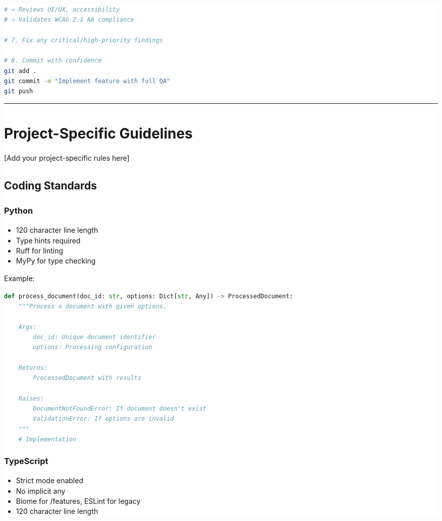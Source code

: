 ```bash
# → Reviews UI/UX, accessibility
# → Validates WCAG 2.1 AA compliance

# 7. Fix any critical/high-priority findings

# 8. Commit with confidence
git add .
git commit -m "Implement feature with full QA"
git push
```

---

# Project-Specific Guidelines

[Add your project-specific rules here]

## Coding Standards

### Python
- 120 character line length
- Type hints required
- Ruff for linting
- MyPy for type checking

Example:
```python
def process_document(doc_id: str, options: Dict[str, Any]) -> ProcessedDocument:
    """Process a document with given options.

    Args:
        doc_id: Unique document identifier
        options: Processing configuration

    Returns:
        ProcessedDocument with results

    Raises:
        DocumentNotFoundError: If document doesn't exist
        ValidationError: If options are invalid
    """
    # Implementation
```

### TypeScript
- Strict mode enabled
- No implicit any
- Biome for /features, ESLint for legacy
- 120 character line length
